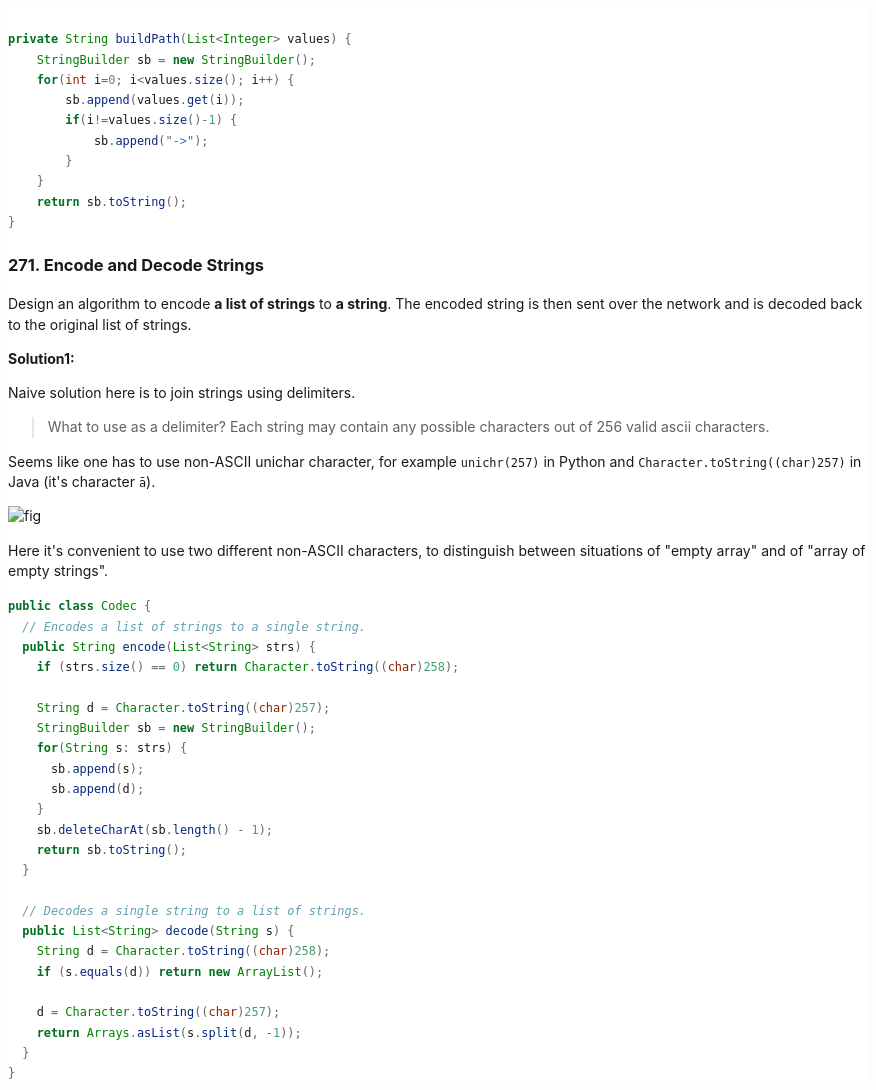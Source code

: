 ```java

private String buildPath(List<Integer> values) {
    StringBuilder sb = new StringBuilder();
    for(int i=0; i<values.size(); i++) {
        sb.append(values.get(i));
        if(i!=values.size()-1) {
            sb.append("->");
        }
    }
    return sb.toString();
}
```

### 271. Encode and Decode Strings

Design an algorithm to encode **a list of strings** to **a string**. The encoded string is then sent over the network and is decoded back to the original list of strings.

**Solution1:**

Naive solution here is to join strings using delimiters.

> What to use as a delimiter? Each string may contain any possible characters out of 256 valid ascii characters.

Seems like one has to use non-ASCII unichar character, for example `unichr(257)` in Python and `Character.toString((char)257)` in Java (it's character `ā`).

![fig](https://leetcode.com/problems/encode-and-decode-strings/Figures/271/delimiter.png)

Here it's convenient to use two different non-ASCII characters, to distinguish between situations of "empty array" and of "array of empty strings".

```java
public class Codec {
  // Encodes a list of strings to a single string.
  public String encode(List<String> strs) {
    if (strs.size() == 0) return Character.toString((char)258);

    String d = Character.toString((char)257);
    StringBuilder sb = new StringBuilder();
    for(String s: strs) {
      sb.append(s);
      sb.append(d);
    }
    sb.deleteCharAt(sb.length() - 1);
    return sb.toString();
  }

  // Decodes a single string to a list of strings.
  public List<String> decode(String s) {
    String d = Character.toString((char)258);
    if (s.equals(d)) return new ArrayList();

    d = Character.toString((char)257);
    return Arrays.asList(s.split(d, -1));
  }
}
```
